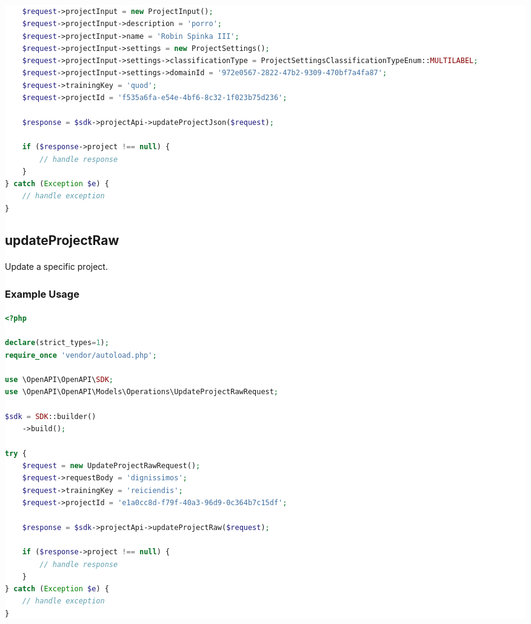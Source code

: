 ```php
    $request->projectInput = new ProjectInput();
    $request->projectInput->description = 'porro';
    $request->projectInput->name = 'Robin Spinka III';
    $request->projectInput->settings = new ProjectSettings();
    $request->projectInput->settings->classificationType = ProjectSettingsClassificationTypeEnum::MULTILABEL;
    $request->projectInput->settings->domainId = '972e0567-2822-47b2-9309-470bf7a4fa87';
    $request->trainingKey = 'quod';
    $request->projectId = 'f535a6fa-e54e-4bf6-8c32-1f023b75d236';

    $response = $sdk->projectApi->updateProjectJson($request);

    if ($response->project !== null) {
        // handle response
    }
} catch (Exception $e) {
    // handle exception
}
```

## updateProjectRaw

Update a specific project.

### Example Usage

```php
<?php

declare(strict_types=1);
require_once 'vendor/autoload.php';

use \OpenAPI\OpenAPI\SDK;
use \OpenAPI\OpenAPI\Models\Operations\UpdateProjectRawRequest;

$sdk = SDK::builder()
    ->build();

try {
    $request = new UpdateProjectRawRequest();
    $request->requestBody = 'dignissimos';
    $request->trainingKey = 'reiciendis';
    $request->projectId = 'e1a0cc8d-f79f-40a3-96d9-0c364b7c15df';

    $response = $sdk->projectApi->updateProjectRaw($request);

    if ($response->project !== null) {
        // handle response
    }
} catch (Exception $e) {
    // handle exception
}
```
